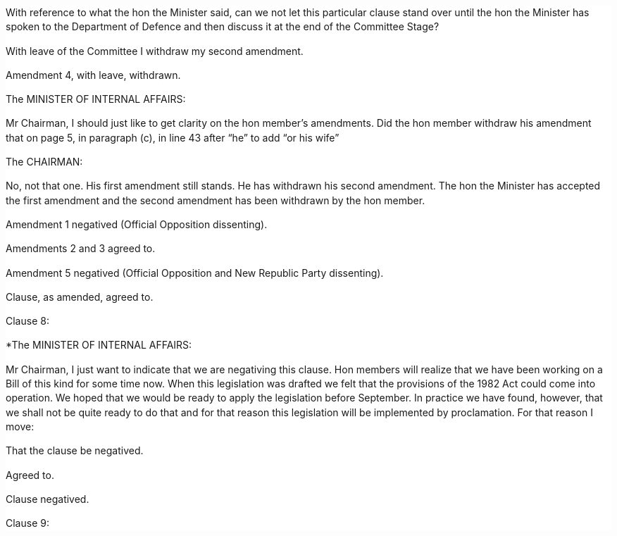 <p>With reference to what the hon the Minister said, can we not let this particular clause stand over until the hon the Minister has spoken to the Department of Defence and then discuss it at the end of the Committee Stage?</p>

<p>With leave of the Committee I withdraw my second amendment.</p>

<p>Amendment 4, with leave, withdrawn.</p>

</speech>

<speech by="#minister_of_internal_affairs">

<from>The <person refersTo="hansard_za">MINISTER OF INTERNAL AFFAIRS</person>:</from>

<p>Mr Chairman, I should just like to get clarity on the hon member&#x2019;s amendments. Did the hon member withdraw his amendment that on page 5, in paragraph (c), in line 43 after &#x201C;he&#x201D; to add &#x201C;or his wife&#x201D;</p>

</speech>

<speech by="#chairman">

<from>The <person refersTo="hansard_za">CHAIRMAN</person>:</from>

<p>No, not that one. His first amendment still stands. He has withdrawn his second amendment. The hon the Minister has accepted the first amendment and the second amendment has been withdrawn by the hon member.</p>

<p>Amendment 1 negatived (Official Opposition dissenting).</p>

<p>Amendments 2 and 3 agreed to.</p>

<p>Amendment 5 negatived (Official Opposition and New Republic Party dissenting).</p>

<p>Clause, as amended, agreed to.</p>

<p>Clause 8:</p>

</speech>

<speech by="#minister_of_internal_affairs">

<from>*The <person refersTo="hansard_za">MINISTER OF INTERNAL AFFAIRS</person>:</from>

<p>Mr Chairman, I just want to indicate that we are negativing this clause. Hon members will realize that we have been working on a Bill of this kind for some time now. When this legislation was drafted we felt that the provisions of the 1982 Act could come into operation. We hoped that we would be ready to apply the legislation before September. In practice we have found, however, that we shall not be quite ready to do that and for that reason this legislation will be implemented by proclamation. For that reason I move:</p>

<block name="quote">That the clause be negatived.</block>

<p>Agreed to.</p>

<p>Clause negatived.</p>

<p>Clause 9:</p>

</speech>

<speech by="#sive">
